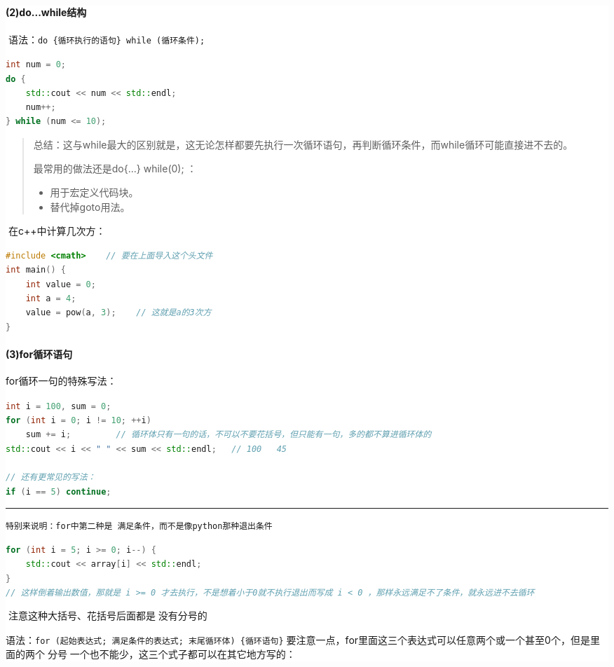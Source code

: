 #### (2)do...while结构

​	语法：`do {循环执行的语句} while (循环条件);`

```c++
int num = 0;
do {
	std::cout << num << std::endl;
	num++;
} while (num <= 10);
```

>总结：这与while最大的区别就是，这无论怎样都要先执行一次循环语句，再判断循环条件，而while循环可能直接进不去的。
>
>最常用的做法还是do{...} while(0); ：
>
>- 用于宏定义代码块。
>- 替代掉goto用法。

​	在c++中计算几次方：

```c++
#include <cmath>    // 要在上面导入这个头文件
int main() {
	int value = 0;
	int a = 4;
	value = pow(a, 3);    // 这就是a的3次方
}
```

#### (3)for循环语句

for循环一句的特殊写法：

```c++
int i = 100, sum = 0;
for (int i = 0; i != 10; ++i)
    sum += i;         // 循环体只有一句的话，不可以不要花括号，但只能有一句，多的都不算进循环体的
std::cout << i << " " << sum << std::endl;   // 100   45

// 还有更常见的写法：
if (i == 5) continue;
```

***

`特别来说明：for中第二种是 满足条件，而不是像python那种退出条件`

```c++
for (int i = 5; i >= 0; i--) {
	std::cout << array[i] << std::endl;
}
// 这样倒着输出数值，那就是 i >= 0 才去执行，不是想着小于0就不执行退出而写成 i < 0 ，那样永远满足不了条件，就永远进不去循环
```

​	注意这种大括号、花括号后面都是 没有分号的

​	语法：`for (起始表达式; 满足条件的表达式; 末尾循环体) {循环语句}` 要注意一点，for里面这三个表达式可以任意两个或一个甚至0个，但是里面的两个 分号 一个也不能少，这三个式子都可以在其它地方写的：
